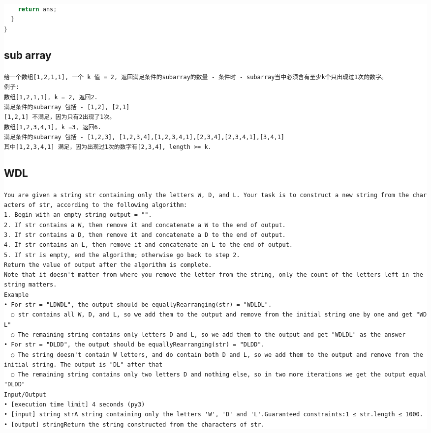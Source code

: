 ```java
    return ans;
  }
}
```



## sub array

```
给一个数组[1,2,1,1], 一个 k 值 = 2, 返回满足条件的subarray的数量 - 条件时 - subarray当中必须含有至少k个只出现过1次的数字。
例子:
数组[1,2,1,1], k = 2, 返回2.
满足条件的subarray 包括 - [1,2], [2,1]
[1,2,1] 不满足，因为只有2出现了1次。
数组[1,2,3,4,1], k =3, 返回6‍‍‍‌‌‍‌‍‌‍‌‍‌‍‌‌‌‌‍‌.
满足条件的subarray 包括 - [1,2,3], [1,2,3,4],[1,2,3,4,1],[2,3,4],[2,3,4,1],[3,4,1]
其中[1,2,3,4,1] 满足，因为出现过1次的数字有[2,3,4], length >= k.
```

```java
```



##  WDL

```
You are given a string str containing only the letters W, D, and L. Your task is to construct a new string from the characters of str, according to the following algorithm:
1. Begin with an empty string output = "".
2. If str contains a W, then remove it and concatenate a W to the end of output.
3. If str contains a D, then remove it and concatenate a D to the end of output.
4. If str contains an L, then remove it and concatenate an L to the end of output.
5. If str is empty, end the algorithm; otherwise go back to step 2.
Return the value of output after the algorithm is complete.
Note that it doesn't matter from where you remove the letter from the string, only the count of the letters left in the string matters.
Example
• For str = "LDWDL", the output should be equallyRearranging(str) = "WDLDL".
  ○ str contains all W, D, and L, so we add them to the output and remove from the initial string one by one and get "WDL"
  ○ The remaining string contains only letters D and L, so we add them to the output and get "WDLDL" as the answer
• For str = "DLDD", the output should be equallyRearranging(str) = "DLDD".
  ○ The string doesn't contain W letters, and do contain both D and L, so we add them to the output and remove from the initial string. The output is "DL" after that
  ○ The remaining string contains only two letters D and nothing else, so in two more iterations we get the output equal "DLDD"
Input/Output
• [execution time limit] 4 seconds (py3)
• [input] string strA string containing only the letters 'W', 'D' and 'L'.Guaranteed constraints:1 ≤ str.length ≤ 1000.
• [output] stringReturn the string constructed from the characters of str.
```
